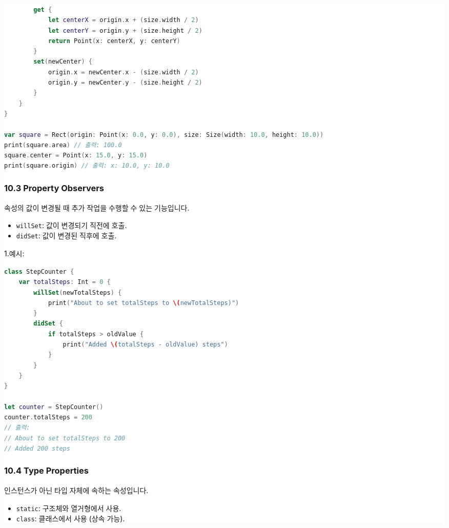 ```swift
        get {
            let centerX = origin.x + (size.width / 2)
            let centerY = origin.y + (size.height / 2)
            return Point(x: centerX, y: centerY)
        }
        set(newCenter) {
            origin.x = newCenter.x - (size.width / 2)
            origin.y = newCenter.y - (size.height / 2)
        }
    }
}

var square = Rect(origin: Point(x: 0.0, y: 0.0), size: Size(width: 10.0, height: 10.0))
print(square.area) // 출력: 100.0
square.center = Point(x: 15.0, y: 15.0)
print(square.origin) // 출력: x: 10.0, y: 10.0
```

### **10.3 Property Observers**

속성의 값이 변경될 때 추가 작업을 수행할 수 있는 기능입니다.  
- `willSet`: 값이 변경되기 직전에 호출.
- `didSet`: 값이 변경된 직후에 호출.

1\.예시:
```swift
class StepCounter {
    var totalSteps: Int = 0 {
        willSet(newTotalSteps) {
            print("About to set totalSteps to \(newTotalSteps)")
        }
        didSet {
            if totalSteps > oldValue {
                print("Added \(totalSteps - oldValue) steps")
            }
        }
    }
}

let counter = StepCounter()
counter.totalSteps = 200
// 출력:
// About to set totalSteps to 200
// Added 200 steps
```

### **10.4 Type Properties**

인스턴스가 아닌 타입 자체에 속하는 속성입니다.  
- `static`: 구조체와 열거형에서 사용.
- `class`: 클래스에서 사용 (상속 가능).
